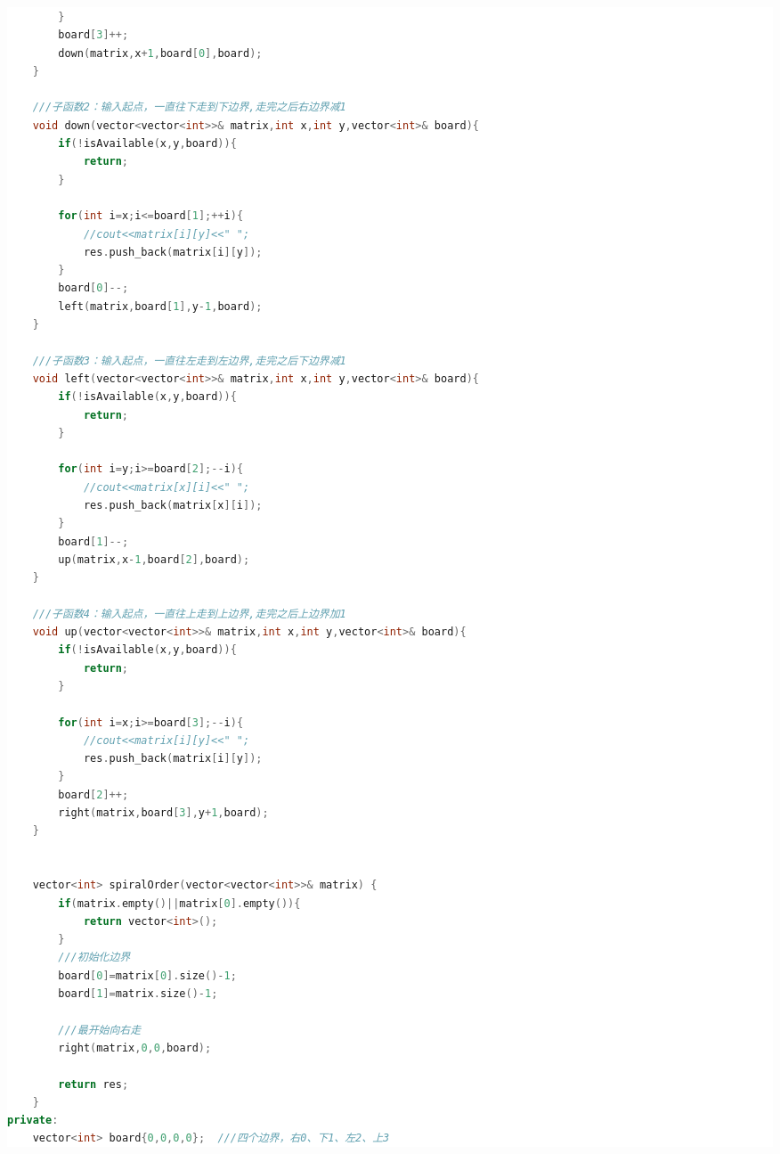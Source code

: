 ```c++
        }
        board[3]++;
        down(matrix,x+1,board[0],board);
    }

    ///子函数2：输入起点，一直往下走到下边界,走完之后右边界减1
    void down(vector<vector<int>>& matrix,int x,int y,vector<int>& board){
        if(!isAvailable(x,y,board)){
            return;
        }

        for(int i=x;i<=board[1];++i){
            //cout<<matrix[i][y]<<" ";
            res.push_back(matrix[i][y]);
        }
        board[0]--;
        left(matrix,board[1],y-1,board);
    }

    ///子函数3：输入起点，一直往左走到左边界,走完之后下边界减1
    void left(vector<vector<int>>& matrix,int x,int y,vector<int>& board){
        if(!isAvailable(x,y,board)){
            return;
        }

        for(int i=y;i>=board[2];--i){
            //cout<<matrix[x][i]<<" ";
            res.push_back(matrix[x][i]);
        }
        board[1]--;
        up(matrix,x-1,board[2],board);
    }

    ///子函数4：输入起点，一直往上走到上边界,走完之后上边界加1
    void up(vector<vector<int>>& matrix,int x,int y,vector<int>& board){
        if(!isAvailable(x,y,board)){
            return;
        }

        for(int i=x;i>=board[3];--i){
            //cout<<matrix[i][y]<<" ";
            res.push_back(matrix[i][y]);
        }
        board[2]++;
        right(matrix,board[3],y+1,board);
    }


    vector<int> spiralOrder(vector<vector<int>>& matrix) {
        if(matrix.empty()||matrix[0].empty()){
            return vector<int>();
        }
        ///初始化边界
        board[0]=matrix[0].size()-1;
        board[1]=matrix.size()-1;

        ///最开始向右走
        right(matrix,0,0,board);

        return res;
    }
private:
    vector<int> board{0,0,0,0};  ///四个边界，右0、下1、左2、上3
```